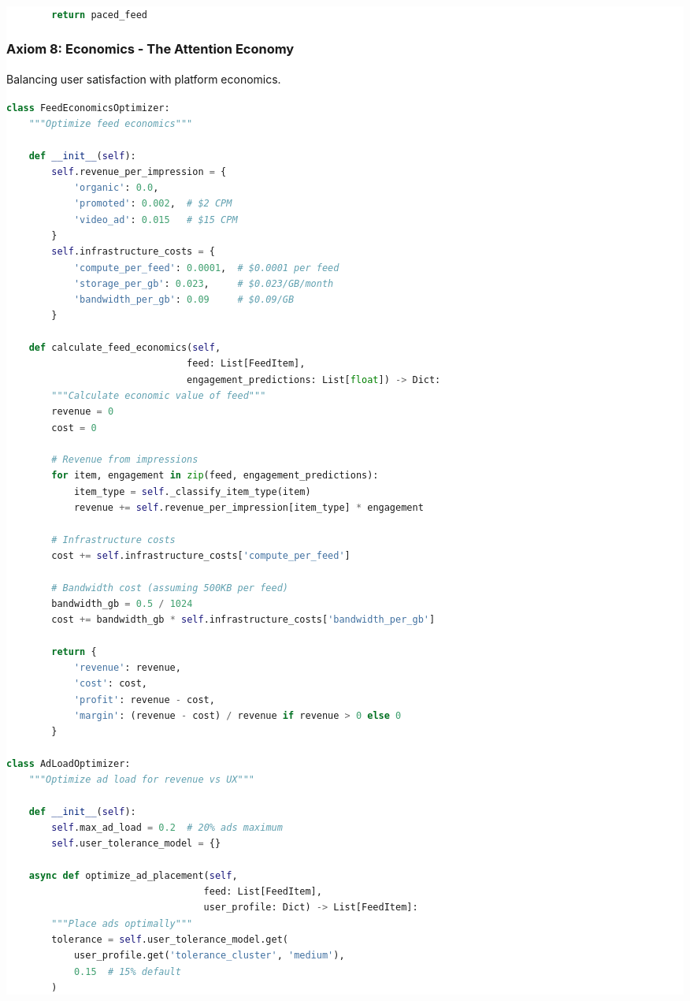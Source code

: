 ```python
        return paced_feed
```

### Axiom 8: Economics - The Attention Economy

Balancing user satisfaction with platform economics.

```python
class FeedEconomicsOptimizer:
    """Optimize feed economics"""
    
    def __init__(self):
        self.revenue_per_impression = {
            'organic': 0.0,
            'promoted': 0.002,  # $2 CPM
            'video_ad': 0.015   # $15 CPM
        }
        self.infrastructure_costs = {
            'compute_per_feed': 0.0001,  # $0.0001 per feed
            'storage_per_gb': 0.023,     # $0.023/GB/month
            'bandwidth_per_gb': 0.09     # $0.09/GB
        }
        
    def calculate_feed_economics(self, 
                                feed: List[FeedItem],
                                engagement_predictions: List[float]) -> Dict:
        """Calculate economic value of feed"""
        revenue = 0
        cost = 0
        
        # Revenue from impressions
        for item, engagement in zip(feed, engagement_predictions):
            item_type = self._classify_item_type(item)
            revenue += self.revenue_per_impression[item_type] * engagement
        
        # Infrastructure costs
        cost += self.infrastructure_costs['compute_per_feed']
        
        # Bandwidth cost (assuming 500KB per feed)
        bandwidth_gb = 0.5 / 1024
        cost += bandwidth_gb * self.infrastructure_costs['bandwidth_per_gb']
        
        return {
            'revenue': revenue,
            'cost': cost,
            'profit': revenue - cost,
            'margin': (revenue - cost) / revenue if revenue > 0 else 0
        }

class AdLoadOptimizer:
    """Optimize ad load for revenue vs UX"""
    
    def __init__(self):
        self.max_ad_load = 0.2  # 20% ads maximum
        self.user_tolerance_model = {}
        
    async def optimize_ad_placement(self, 
                                   feed: List[FeedItem],
                                   user_profile: Dict) -> List[FeedItem]:
        """Place ads optimally"""
        tolerance = self.user_tolerance_model.get(
            user_profile.get('tolerance_cluster', 'medium'),
            0.15  # 15% default
        )
```